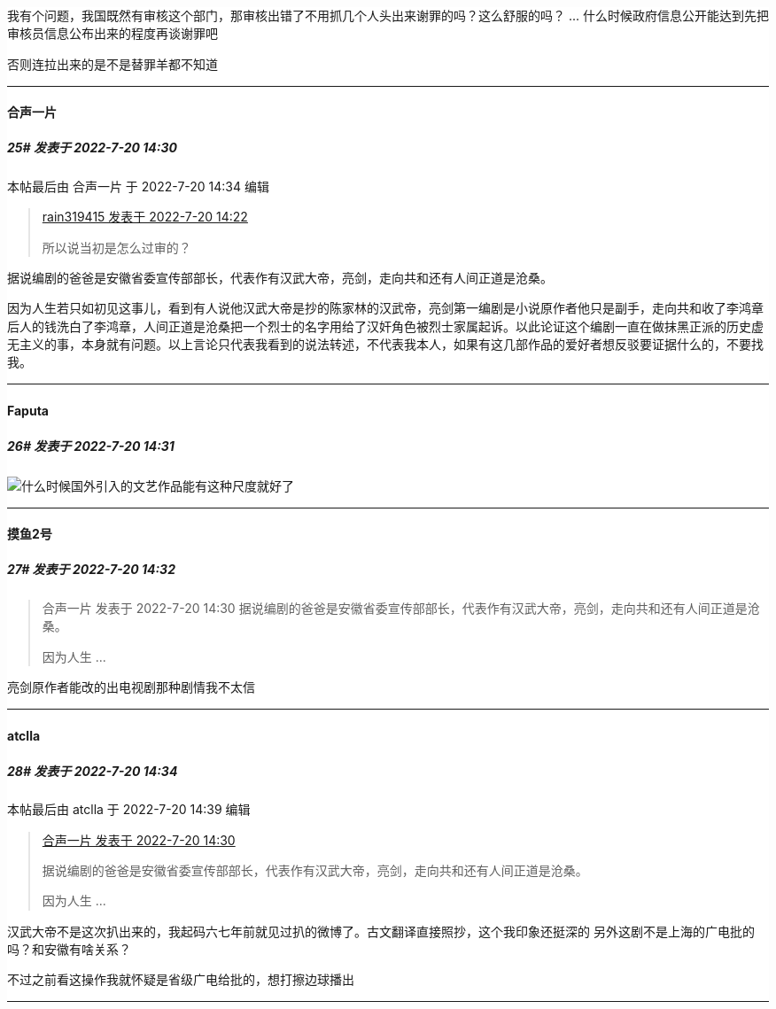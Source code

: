 我有个问题，我国既然有审核这个部门，那审核出错了不用抓几个人头出来谢罪的吗？这么舒服的吗？ ...</blockquote>
什么时候政府信息公开能达到先把审核员信息公布出来的程度再谈谢罪吧

否则连拉出来的是不是替罪羊都不知道

*****

####  合声一片  
##### 25#       发表于 2022-7-20 14:30

 本帖最后由 合声一片 于 2022-7-20 14:34 编辑 
<blockquote><a href="httphttps://bbs.saraba1st.com/2b/forum.php?mod=redirect&amp;goto=findpost&amp;pid=56721659&amp;ptid=2082190" target="_blank">rain319415 发表于 2022-7-20 14:22</a>

所以说当初是怎么过审的？</blockquote>
据说编剧的爸爸是安徽省委宣传部部长，代表作有汉武大帝，亮剑，走向共和还有人间正道是沧桑。

因为人生若只如初见这事儿，看到有人说他汉武大帝是抄的陈家林的汉武帝，亮剑第一编剧是小说原作者他只是副手，走向共和收了李鸿章后人的钱洗白了李鸿章，人间正道是沧桑把一个烈士的名字用给了汉奸角色被烈士家属起诉。以此论证这个编剧一直在做抹黑正派的历史虚无主义的事，本身就有问题。以上言论只代表我看到的说法转述，不代表我本人，如果有这几部作品的爱好者想反驳要证据什么的，不要找我。

*****

####  Faputa  
##### 26#       发表于 2022-7-20 14:31

<img src="https://static.saraba1st.com/image/smiley/face2017/067.png" referrerpolicy="no-referrer">什么时候国外引入的文艺作品能有这种尺度就好了

*****

####  摸鱼2号  
##### 27#       发表于 2022-7-20 14:32

<blockquote>合声一片 发表于 2022-7-20 14:30
据说编剧的爸爸是安徽省委宣传部部长，代表作有汉武大帝，亮剑，走向共和还有人间正道是沧桑。

因为人生 ...</blockquote>
亮剑原作者能改的出电视剧那种剧情我不太信

*****

####  atclla  
##### 28#       发表于 2022-7-20 14:34

 本帖最后由 atclla 于 2022-7-20 14:39 编辑 
<blockquote><a href="httphttps://bbs.saraba1st.com/2b/forum.php?mod=redirect&amp;goto=findpost&amp;pid=56721770&amp;ptid=2082190" target="_blank">合声一片 发表于 2022-7-20 14:30</a>

据说编剧的爸爸是安徽省委宣传部部长，代表作有汉武大帝，亮剑，走向共和还有人间正道是沧桑。

因为人生 ...</blockquote>
汉武大帝不是这次扒出来的，我起码六七年前就见过扒的微博了。古文翻译直接照抄，这个我印象还挺深的
另外这剧不是上海的广电批的吗？和安徽有啥关系？

不过之前看这操作我就怀疑是省级广电给批的，想打擦边球播出

*****
